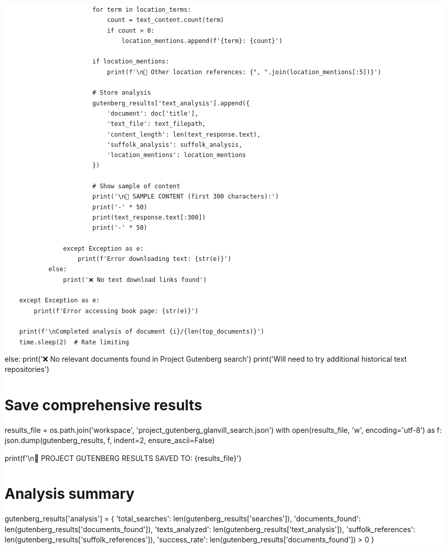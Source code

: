                             for term in location_terms:
                                count = text_content.count(term)
                                if count > 0:
                                    location_mentions.append(f'{term}: {count}')
                            
                            if location_mentions:
                                print(f'\n📍 Other location references: {", ".join(location_mentions[:5])}')
                            
                            # Store analysis
                            gutenberg_results['text_analysis'].append({
                                'document': doc['title'],
                                'text_file': text_filepath,
                                'content_length': len(text_response.text),
                                'suffolk_analysis': suffolk_analysis,
                                'location_mentions': location_mentions
                            })
                            
                            # Show sample of content
                            print('\n📄 SAMPLE CONTENT (first 300 characters):')
                            print('-' * 50)
                            print(text_response.text[:300])
                            print('-' * 50)
                            
                    except Exception as e:
                        print(f'Error downloading text: {str(e)}')
                else:
                    print('❌ No text download links found')
                    
        except Exception as e:
            print(f'Error accessing book page: {str(e)}')
        
        print(f'\nCompleted analysis of document {i}/{len(top_documents)}')
        time.sleep(2)  # Rate limiting

else:
    print('❌ No relevant documents found in Project Gutenberg search')
    print('Will need to try additional historical text repositories')

# Save comprehensive results
results_file = os.path.join('workspace', 'project_gutenberg_glanvill_search.json')
with open(results_file, 'w', encoding='utf-8') as f:
    json.dump(gutenberg_results, f, indent=2, ensure_ascii=False)

print(f'\n💾 PROJECT GUTENBERG RESULTS SAVED TO: {results_file}')

# Analysis summary
gutenberg_results['analysis'] = {
    'total_searches': len(gutenberg_results['searches']),
    'documents_found': len(gutenberg_results['documents_found']),
    'texts_analyzed': len(gutenberg_results['text_analysis']),
    'suffolk_references': len(gutenberg_results['suffolk_references']),
    'success_rate': len(gutenberg_results['documents_found']) > 0
}
